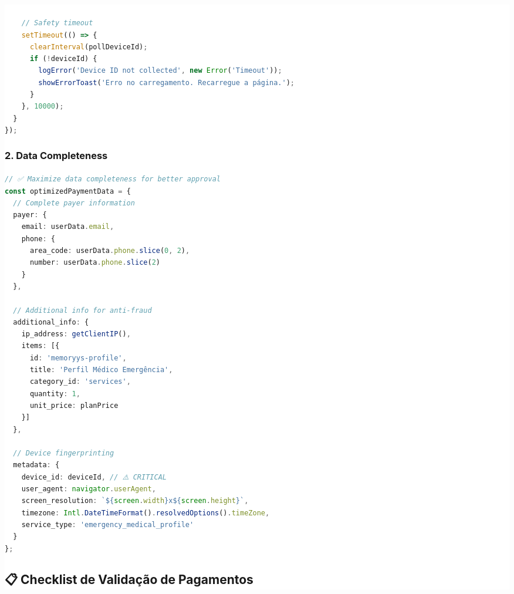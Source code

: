 ```typescript
    
    // Safety timeout
    setTimeout(() => {
      clearInterval(pollDeviceId);
      if (!deviceId) {
        logError('Device ID not collected', new Error('Timeout'));
        showErrorToast('Erro no carregamento. Recarregue a página.');
      }
    }, 10000);
  }
});
```

### **2. Data Completeness**
```typescript
// ✅ Maximize data completeness for better approval
const optimizedPaymentData = {
  // Complete payer information
  payer: {
    email: userData.email,
    phone: {
      area_code: userData.phone.slice(0, 2),
      number: userData.phone.slice(2)
    }
  },
  
  // Additional info for anti-fraud
  additional_info: {
    ip_address: getClientIP(),
    items: [{
      id: 'memoryys-profile',
      title: 'Perfil Médico Emergência',
      category_id: 'services',
      quantity: 1,
      unit_price: planPrice
    }]
  },
  
  // Device fingerprinting
  metadata: {
    device_id: deviceId, // ⚠️ CRITICAL
    user_agent: navigator.userAgent,
    screen_resolution: `${screen.width}x${screen.height}`,
    timezone: Intl.DateTimeFormat().resolvedOptions().timeZone,
    service_type: 'emergency_medical_profile'
  }
};
```

## 📋 Checklist de Validação de Pagamentos

